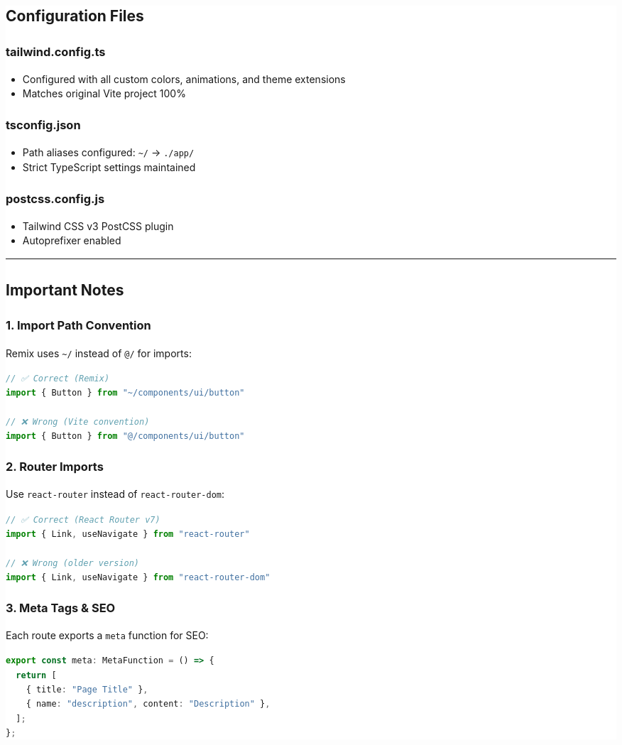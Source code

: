 
## Configuration Files

### tailwind.config.ts
- Configured with all custom colors, animations, and theme extensions
- Matches original Vite project 100%

### tsconfig.json
- Path aliases configured: `~/` → `./app/`
- Strict TypeScript settings maintained

### postcss.config.js
- Tailwind CSS v3 PostCSS plugin
- Autoprefixer enabled

---

## Important Notes

### 1. Import Path Convention
Remix uses `~/` instead of `@/` for imports:
```typescript
// ✅ Correct (Remix)
import { Button } from "~/components/ui/button"

// ❌ Wrong (Vite convention)
import { Button } from "@/components/ui/button"
```

### 2. Router Imports
Use `react-router` instead of `react-router-dom`:
```typescript
// ✅ Correct (React Router v7)
import { Link, useNavigate } from "react-router"

// ❌ Wrong (older version)
import { Link, useNavigate } from "react-router-dom"
```

### 3. Meta Tags & SEO
Each route exports a `meta` function for SEO:
```typescript
export const meta: MetaFunction = () => {
  return [
    { title: "Page Title" },
    { name: "description", content: "Description" },
  ];
};
```
